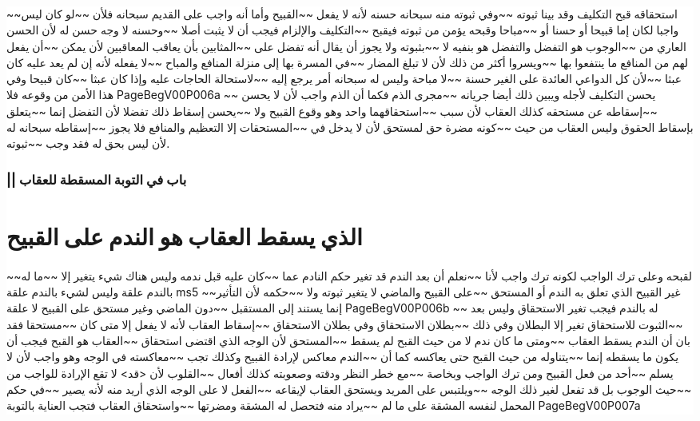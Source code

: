 ~~استحقاقه قبح التكليف وقد بينا ثبوته
~~وفي ثبوته منه سبحانه حسنه لأنه لا يفعل
~~القبيح وأما أنه واجب على القديم سبحانه فلأن
~~لو كان ليس واجبا لكان إما قبيحا أو حسنا أو
~~مباحا وقبحه يؤمن من ثبوته فيقبح
~~التكليف والإلزام فيجب أن لا يثبت أصلا
~~وحسنه لا وجه حسن له لأن الحسن العاري من
~~الوجوب هو التفضل والتفضل هو بنفيه لا
~~بثبوته ولا يجوز أن يقال أنه تفضل على
~~المثابين بأن يعاقب المعاقبين لأن يمكن
~~أن يفعل لهم من المنافع ما ينتفعوا بها
~~ويسروا أكثر من ذلك لأن لا تبلغ المضار
~~في المسرة بها إلى منزلة المنافع والمباح
~~لا يفعله لأنه إن لم يعد عليه كان عبثا
~~لأن كل الدواعي العائدة على الغير حسنة
~~لا مباحة وليس له سبحانه أمر يرجع إليه
~~لاستحالة الحاجات عليه وإذا كان عبثا
~~كان قبيحا وفي هذا الأمن من وقوعه فلا
PageBegV00P006a
~~ يحسن التكليف لأجله ويبين ذلك أيضا جريانه
~~مجرى الذم فكما أن الذم واجب لأن لا يحسن
~~إسقاطه عن مستحقه كذلك العقاب لأن سبب
~~استحقاقهما واحد وهو وقوع القبيح ولا
~~يحسن إسقاط ذلك تفضلا لأن التفضل إنما
~~يتعلق بإسقاط الحقوق وليس العقاب من حيث
~~كونه مضرة حق لمستحق لأن لا يدخل في
~~المستحقات إلا التعظيم والمنافع فلا يجوز
~~إسقاطه سبحانه له لأن ليس بحق له فقد وجب
~~ثبوته.

### || باب في التوبة المسقطة للعقاب
# الذي يسقط العقاب هو الندم على القبيح
~~لقبحه وعلى ترك الواجب لكونه ترك واجب لأنا
~~نعلم أن بعد الندم قد تغير حكم النادم عما
~~كان عليه قبل ندمه وليس هناك شيء يتغير إلا
~~ما له بالندم علقة وليس لشيء بالندم علقة ms5
~~غير القبيح الذي تعلق به الندم أو المستحق
~~على القبيح والماضي لا يتغير ثبوته ولا
~~حكمه لأن التأثير إنما يستند إلى المستقبل
~~دون الماضي وغير مستحق على القبيح لا علقة
PageBegV00P006b
~~ له بالندم فيجب تغير الاستحقاق وليس بعد
~~الثبوت للاستحقاق تغير إلا البطلان وفي ذلك
~~بطلان الاستحقاق وفي بطلان الاستحقاق
~~إسقاط العقاب لأنه لا يفعل إلا متى كان
~~مستحقا فقد بان أن الندم يسقط العقاب
~~ومتى ما كان ندم لا من حيث القبح لم يسقط
~~المستحق لأن الوجه الذي اقتضى استحقاق
~~العقاب هو القبح فيجب أن يكون ما يسقطه إنما
~~يتناوله من حيث القبح حتى يعاكسه كما أن
~~الندم معاكس لإرادة القبيح وكذلك تجب
~~معاكسته في الوجه وهو واجب لأن لا يسلم
~~أحد من فعل القبيح ومن ترك الواجب وبخاصة
~~مع خطر النظر ودقته وصعوبته كذلك أفعال
~~القلوب لأن <قد> لا تقع الإرادة للواجب من
~~حيث الوجوب بل قد تفعل لغير ذلك الوجه
~~ويلتبس على المريد ويستحق العقاب لإيقاعه
~~الفعل لا على الوجه الذي أريد منه لأنه يصير
~~في حكم المحمل لنفسه المشقة على ما لم
~~يراد منه فتحصل له المشقة ومضرتها
~~واستحقاق العقاب فتجب العناية بالتوبة
PageBegV00P007a